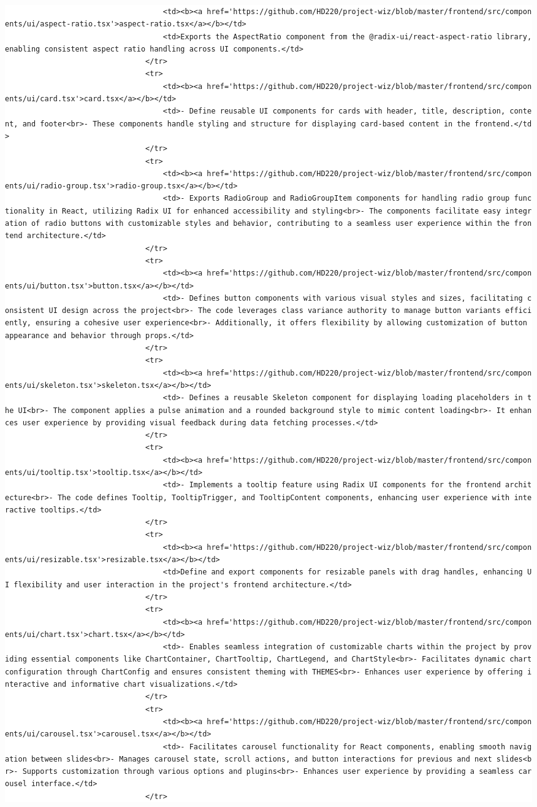 										<td><b><a href='https://github.com/HD220/project-wiz/blob/master/frontend/src/components/ui/aspect-ratio.tsx'>aspect-ratio.tsx</a></b></td>
										<td>Exports the AspectRatio component from the @radix-ui/react-aspect-ratio library, enabling consistent aspect ratio handling across UI components.</td>
									</tr>
									<tr>
										<td><b><a href='https://github.com/HD220/project-wiz/blob/master/frontend/src/components/ui/card.tsx'>card.tsx</a></b></td>
										<td>- Define reusable UI components for cards with header, title, description, content, and footer<br>- These components handle styling and structure for displaying card-based content in the frontend.</td>
									</tr>
									<tr>
										<td><b><a href='https://github.com/HD220/project-wiz/blob/master/frontend/src/components/ui/radio-group.tsx'>radio-group.tsx</a></b></td>
										<td>- Exports RadioGroup and RadioGroupItem components for handling radio group functionality in React, utilizing Radix UI for enhanced accessibility and styling<br>- The components facilitate easy integration of radio buttons with customizable styles and behavior, contributing to a seamless user experience within the frontend architecture.</td>
									</tr>
									<tr>
										<td><b><a href='https://github.com/HD220/project-wiz/blob/master/frontend/src/components/ui/button.tsx'>button.tsx</a></b></td>
										<td>- Defines button components with various visual styles and sizes, facilitating consistent UI design across the project<br>- The code leverages class variance authority to manage button variants efficiently, ensuring a cohesive user experience<br>- Additionally, it offers flexibility by allowing customization of button appearance and behavior through props.</td>
									</tr>
									<tr>
										<td><b><a href='https://github.com/HD220/project-wiz/blob/master/frontend/src/components/ui/skeleton.tsx'>skeleton.tsx</a></b></td>
										<td>- Defines a reusable Skeleton component for displaying loading placeholders in the UI<br>- The component applies a pulse animation and a rounded background style to mimic content loading<br>- It enhances user experience by providing visual feedback during data fetching processes.</td>
									</tr>
									<tr>
										<td><b><a href='https://github.com/HD220/project-wiz/blob/master/frontend/src/components/ui/tooltip.tsx'>tooltip.tsx</a></b></td>
										<td>- Implements a tooltip feature using Radix UI components for the frontend architecture<br>- The code defines Tooltip, TooltipTrigger, and TooltipContent components, enhancing user experience with interactive tooltips.</td>
									</tr>
									<tr>
										<td><b><a href='https://github.com/HD220/project-wiz/blob/master/frontend/src/components/ui/resizable.tsx'>resizable.tsx</a></b></td>
										<td>Define and export components for resizable panels with drag handles, enhancing UI flexibility and user interaction in the project's frontend architecture.</td>
									</tr>
									<tr>
										<td><b><a href='https://github.com/HD220/project-wiz/blob/master/frontend/src/components/ui/chart.tsx'>chart.tsx</a></b></td>
										<td>- Enables seamless integration of customizable charts within the project by providing essential components like ChartContainer, ChartTooltip, ChartLegend, and ChartStyle<br>- Facilitates dynamic chart configuration through ChartConfig and ensures consistent theming with THEMES<br>- Enhances user experience by offering interactive and informative chart visualizations.</td>
									</tr>
									<tr>
										<td><b><a href='https://github.com/HD220/project-wiz/blob/master/frontend/src/components/ui/carousel.tsx'>carousel.tsx</a></b></td>
										<td>- Facilitates carousel functionality for React components, enabling smooth navigation between slides<br>- Manages carousel state, scroll actions, and button interactions for previous and next slides<br>- Supports customization through various options and plugins<br>- Enhances user experience by providing a seamless carousel interface.</td>
									</tr>